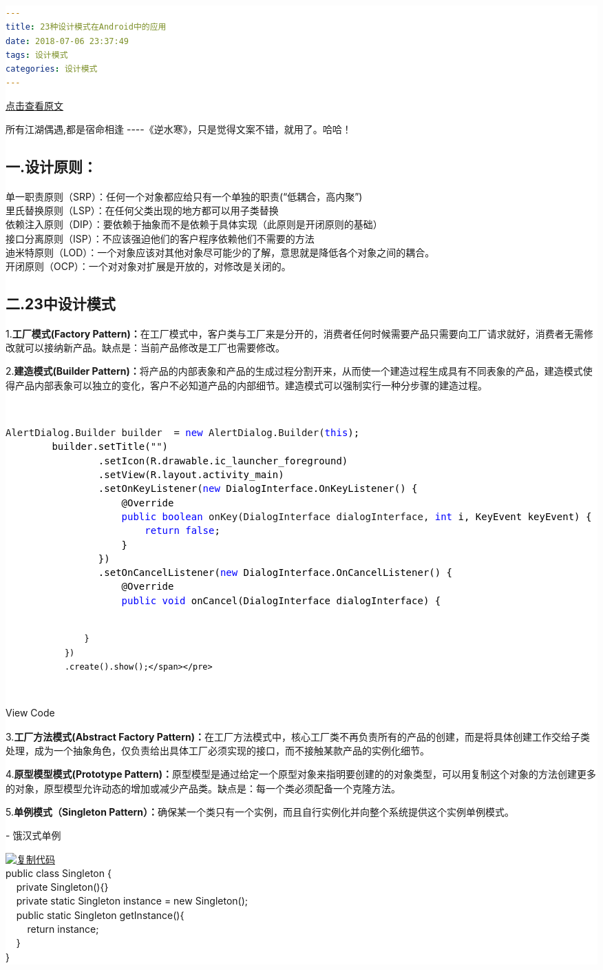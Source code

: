 ```yaml
---
title: 23种设计模式在Android中的应用
date: 2018-07-06 23:37:49
tags: 设计模式
categories: 设计模式
---
```

[点击查看原文](https://www.cnblogs.com/bugzone/p/java_design.html)



<div id="cnblogs_post_body" class="blogpost-body ">
    <p>所有江湖偶遇,都是宿命相逢 ----《逆水寒》，只是觉得文案不错，就用了。哈哈！</p>
<h2><strong>一.设计原则：</strong></h2>
<p>单一职责原则（SRP）：任何一个对象都应给只有一个单独的职责(“低耦合，高内聚”)<br>里氏替换原则（LSP）：在任何父类出现的地方都可以用子类替换<br>依赖注入原则（DIP）：要依赖于抽象而不是依赖于具体实现（此原则是开闭原则的基础）<br>接口分离原则（ISP）：不应该强迫他们的客户程序依赖他们不需要的方法<br>迪米特原则（LOD）：一个对象应该对其他对象尽可能少的了解，意思就是降低各个对象之间的耦合。<br>开闭原则（OCP）：一个对对象对扩展是开放的，对修改是关闭的。</p>
<h2>二.23中设计模式</h2>
<p>1.<strong>工厂模式(Factory Pattern)：</strong>在工厂模式中，客户类与工厂来是分开的，消费者任何时候需要产品只需要向工厂请求就好，消费者无需修改就可以接纳新产品。缺点是：当前产品修改是工厂也需要修改。</p>
<p>2.<strong>建造模式(Builder Pattern)：</strong>将产品的内部表象和产品的生成过程分割开来，从而使一个建造过程生成具有不同表象的产品，建造模式使得产品内部表象可以独立的变化，客户不必知道产品的内部细节。建造模式可以强制实行一种分步骤的建造过程。</p>
<div class="cnblogs_code" onclick="cnblogs_code_show('0227c0ad-92ec-4e6d-bd4d-2cbd65fe0531')"><img id="code_img_closed_0227c0ad-92ec-4e6d-bd4d-2cbd65fe0531" class="code_img_closed" src="https://images.cnblogs.com/OutliningIndicators/ContractedBlock.gif" alt=""><img id="code_img_opened_0227c0ad-92ec-4e6d-bd4d-2cbd65fe0531" class="code_img_opened" style="display: none;" onclick="cnblogs_code_hide('0227c0ad-92ec-4e6d-bd4d-2cbd65fe0531',event)" src="https://images.cnblogs.com/OutliningIndicators/ExpandedBlockStart.gif" alt="">
<div id="cnblogs_code_open_0227c0ad-92ec-4e6d-bd4d-2cbd65fe0531" class="cnblogs_code_hide">
<pre>AlertDialog.Builder builder  = <span style="color: #0000ff;">new</span> AlertDialog.Builder(<span style="color: #0000ff;">this</span><span style="color: #000000;">);
        builder.setTitle(</span>""<span style="color: #000000;">)
                .setIcon(R.drawable.ic_launcher_foreground)
                .setView(R.layout.activity_main)
                .setOnKeyListener(</span><span style="color: #0000ff;">new</span><span style="color: #000000;"> DialogInterface.OnKeyListener() {
                    @Override
                    </span><span style="color: #0000ff;">public</span> <span style="color: #0000ff;">boolean</span> onKey(DialogInterface dialogInterface, <span style="color: #0000ff;">int</span><span style="color: #000000;"> i, KeyEvent keyEvent) {
                        </span><span style="color: #0000ff;">return</span> <span style="color: #0000ff;">false</span><span style="color: #000000;">;
                    }
                })
                .setOnCancelListener(</span><span style="color: #0000ff;">new</span><span style="color: #000000;"> DialogInterface.OnCancelListener() {
                    @Override
                    </span><span style="color: #0000ff;">public</span> <span style="color: #0000ff;">void</span><span style="color: #000000;"> onCancel(DialogInterface dialogInterface) {
                        
                    }
                })
                .create().show();</span></pre>
</div>
<span class="cnblogs_code_collapse">View Code</span></div>
<p>3.<strong>工厂方法模式(Abstract Factory Pattern)：</strong>在工厂方法模式中，核心工厂类不再负责所有的产品的创建，而是将具体创建工作交给子类处理，成为一个抽象角色，仅负责给出具体工厂必须实现的接口，而不接触某款产品的实例化细节。</p>
<p>4.<strong>原型模型模式(Prototype Pattern)：</strong>原型模型是通过给定一个原型对象来指明要创建的的对象类型，可以用复制这个对象的方法创建更多的对象，原型模型允许动态的增加或减少产品类。缺点是：每一个类必须配备一个克隆方法。</p>
<p>5.<strong>单例模式（Singleton Pattern）：</strong>确保某一个类只有一个实例，而且自行实例化并向整个系统提供这个实例单例模式。</p>
<p>- 饿汉式单例</p>
<div class="cnblogs_code"><div class="cnblogs_code_toolbar"><span class="cnblogs_code_copy"><a href="javascript:void(0);" onclick="copyCnblogsCode(this)" title="复制代码"><img src="//common.cnblogs.com/images/copycode.gif" alt="复制代码"></a></span></div>
<div class="cnblogs_code_toolbar">public class Singleton {<br>&nbsp;&nbsp;&nbsp;&nbsp;private Singleton(){}<br>&nbsp;&nbsp;&nbsp;&nbsp;private static Singleton instance = new Singleton();<br>&nbsp;&nbsp;&nbsp;&nbsp;public static Singleton getInstance(){<br>&nbsp;&nbsp;&nbsp;&nbsp;&nbsp;&nbsp;&nbsp;&nbsp;return instance;<br>&nbsp;&nbsp;&nbsp;&nbsp;}<br>}</div>
